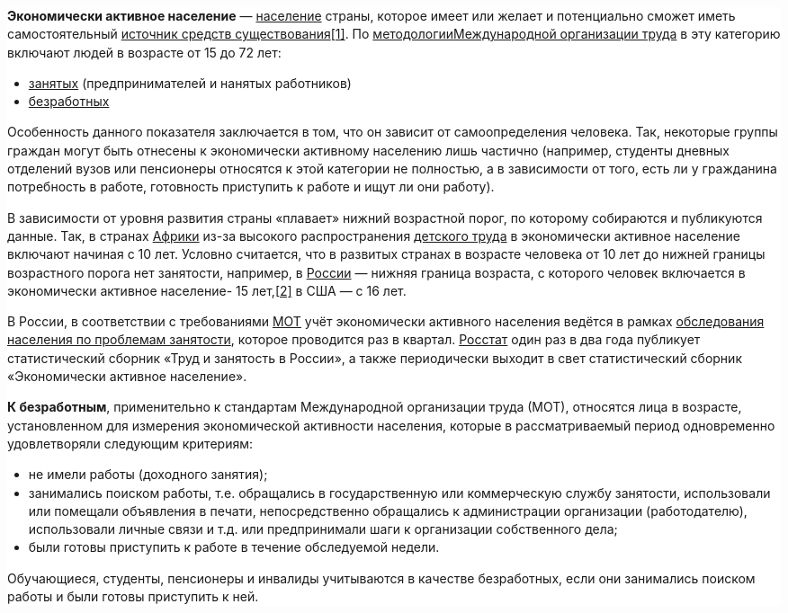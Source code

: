 **Экономически активное население** — [население](https://ru.wikipedia.org/wiki/%D0%9D%D0%B0%D1%81%D0%B5%D0%BB%D0%B5%D0%BD%D0%B8%D0%B5) страны, которое имеет или желает и потенциально сможет иметь самостоятельный [источник средств существования](https://ru.wikipedia.org/wiki/%D0%97%D0%B0%D1%80%D0%B0%D0%B1%D0%BE%D1%82%D0%BE%D0%BA)[[1\]](https://ru.wikipedia.org/wiki/%D0%AD%D0%BA%D0%BE%D0%BD%D0%BE%D0%BC%D0%B8%D1%87%D0%B5%D1%81%D0%BA%D0%B8_%D0%B0%D0%BA%D1%82%D0%B8%D0%B2%D0%BD%D0%BE%D0%B5_%D0%BD%D0%B0%D1%81%D0%B5%D0%BB%D0%B5%D0%BD%D0%B8%D0%B5#cite_note-1). По [методологии](https://ru.wikipedia.org/wiki/%D0%9C%D0%B5%D1%82%D0%BE%D0%B4%D0%BE%D0%BB%D0%BE%D0%B3%D0%B8%D1%8F)[Международной организации труда](https://ru.wikipedia.org/wiki/%D0%9C%D0%B5%D0%B6%D0%B4%D1%83%D0%BD%D0%B0%D1%80%D0%BE%D0%B4%D0%BD%D0%B0%D1%8F_%D0%BE%D1%80%D0%B3%D0%B0%D0%BD%D0%B8%D0%B7%D0%B0%D1%86%D0%B8%D1%8F_%D1%82%D1%80%D1%83%D0%B4%D0%B0) в эту категорию включают людей в возрасте от 15 до 72 лет:

- [занятых](https://ru.wikipedia.org/wiki/%D0%97%D0%B0%D0%BD%D1%8F%D1%82%D0%BE%D1%81%D1%82%D1%8C) (предпринимателей и нанятых работников)
- [безработных](https://ru.wikipedia.org/wiki/%D0%91%D0%B5%D0%B7%D1%80%D0%B0%D0%B1%D0%BE%D1%82%D0%B8%D1%86%D0%B0)

Особенность данного показателя заключается в том, что он зависит от самоопределения человека. Так, некоторые группы граждан могут быть отнесены к экономически активному населению лишь частично (например, студенты дневных отделений вузов или пенсионеры относятся к этой категории не полностью, а в зависимости от того, есть ли у гражданина потребность в работе, готовность приступить к работе и ищут ли они работу).

В зависимости от уровня развития страны «плавает» нижний возрастной порог, по которому собираются и публикуются данные. Так, в странах [Африки](https://ru.wikipedia.org/wiki/%D0%90%D1%84%D1%80%D0%B8%D0%BA%D0%B0) из-за высокого распространения [детского труда](https://ru.wikipedia.org/wiki/%D0%94%D0%B5%D1%82%D1%81%D0%BA%D0%B8%D0%B9_%D1%82%D1%80%D1%83%D0%B4) в экономически активное население включают начиная с 10 лет. Условно считается, что в развитых странах в возрасте человека от 10 лет до нижней границы возрастного порога нет занятости, например, в [России](https://ru.wikipedia.org/wiki/%D0%A0%D0%A4) — нижняя граница возраста, с которого человек включается в экономически активное население- 15 лет,[[2\]](https://ru.wikipedia.org/wiki/%D0%AD%D0%BA%D0%BE%D0%BD%D0%BE%D0%BC%D0%B8%D1%87%D0%B5%D1%81%D0%BA%D0%B8_%D0%B0%D0%BA%D1%82%D0%B8%D0%B2%D0%BD%D0%BE%D0%B5_%D0%BD%D0%B0%D1%81%D0%B5%D0%BB%D0%B5%D0%BD%D0%B8%D0%B5#cite_note-2) в США — с 16 лет.

В России, в соответствии с требованиями [МОТ](https://ru.wikipedia.org/wiki/%D0%9C%D0%9E%D0%A2) учёт экономически активного населения ведётся в рамках [обследования населения по проблемам занятости](https://ru.wikipedia.org/wiki/%D0%9E%D0%B1%D1%81%D0%BB%D0%B5%D0%B4%D0%BE%D0%B2%D0%B0%D0%BD%D0%B8%D0%B5_%D0%BD%D0%B0%D1%81%D0%B5%D0%BB%D0%B5%D0%BD%D0%B8%D1%8F_%D0%BF%D0%BE_%D0%BF%D1%80%D0%BE%D0%B1%D0%BB%D0%B5%D0%BC%D0%B0%D0%BC_%D0%B7%D0%B0%D0%BD%D1%8F%D1%82%D0%BE%D1%81%D1%82%D0%B8), которое проводится раз в квартал. [Росстат](https://ru.wikipedia.org/wiki/%D0%A0%D0%BE%D1%81%D1%81%D1%82%D0%B0%D1%82) один раз в два года публикует статистический сборник «Труд и занятость в России», а также периодически выходит в свет статистический сборник «Экономически активное население».

**К безработным**, применительно к стандартам Международной организации труда (МОТ), относятся лица в возрасте, установленном для измерения экономической активности населения, которые в рассматриваемый период одновременно удовлетворяли следующим критериям:

- не имели работы (доходного занятия);
- занимались поиском работы, т.е. обращались в государственную или коммерческую службу занятости, использовали или помещали объявления в печати, непосредственно обращались к администрации организации (работодателю), использовали личные связи и т.д. или предпринимали шаги к организации собственного дела;
- были готовы приступить к работе в течение обследуемой недели.

Обучающиеся, студенты, пенсионеры и инвалиды учитываются в качестве безработных, если они занимались поиском работы и были готовы приступить к ней.
